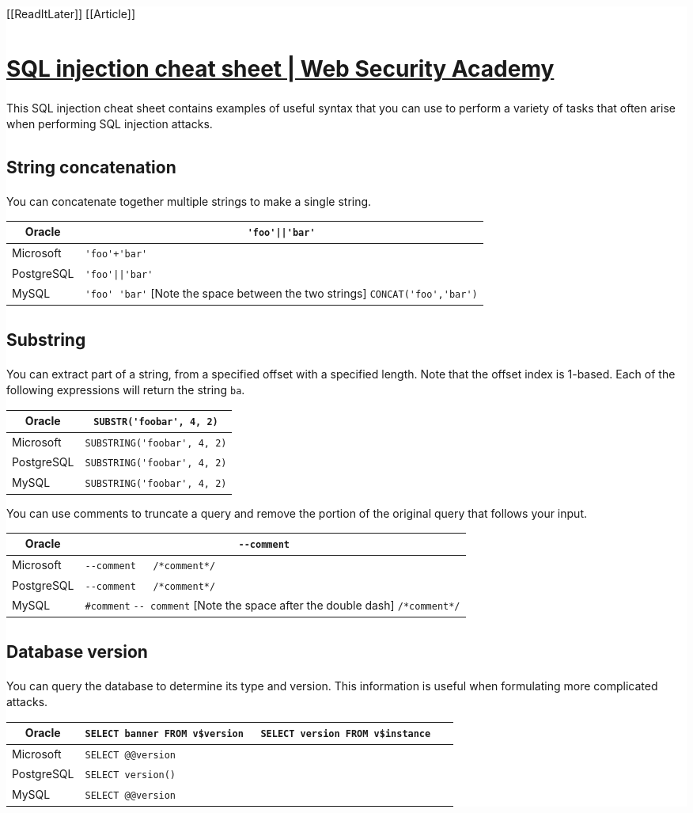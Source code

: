 [[ReadItLater]] [[Article]]

# [SQL injection cheat sheet | Web Security Academy](https://portswigger.net/web-security/sql-injection/cheat-sheet)

This SQL injection cheat sheet contains examples of useful syntax that you can use to perform a variety of tasks that often arise when performing SQL injection attacks.

## String concatenation

You can concatenate together multiple strings to make a single string.

| Oracle | `'foo'\|\|'bar'` |
| --- | --- |
| Microsoft | `'foo'+'bar'` |
| PostgreSQL | `'foo'\|\|'bar'` |
| MySQL | `'foo' 'bar'` \[Note the space between the two strings\]   `CONCAT('foo','bar')`    |

## Substring

You can extract part of a string, from a specified offset with a specified length. Note that the offset index is 1-based. Each of the following expressions will return the string `ba`.

| Oracle | `SUBSTR('foobar', 4, 2)` |
| --- | --- |
| Microsoft | `SUBSTRING('foobar', 4, 2)` |
| PostgreSQL | `SUBSTRING('foobar', 4, 2)` |
| MySQL | `SUBSTRING('foobar', 4, 2)` |

You can use comments to truncate a query and remove the portion of the original query that follows your input.

| Oracle | `--comment   ` |
| --- | --- |
| Microsoft | `--comment   /*comment*/` |
| PostgreSQL | `--comment   /*comment*/` |
| MySQL | `#comment`   `-- comment` \[Note the space after the double dash\]   `/*comment*/` |

## Database version

You can query the database to determine its type and version. This information is useful when formulating more complicated attacks.

| Oracle | `SELECT banner FROM v$version   SELECT version FROM v$instance   ` |
| --- | --- |
| Microsoft | `SELECT @@version` |
| PostgreSQL | `SELECT version()` |
| MySQL | `SELECT @@version` |
